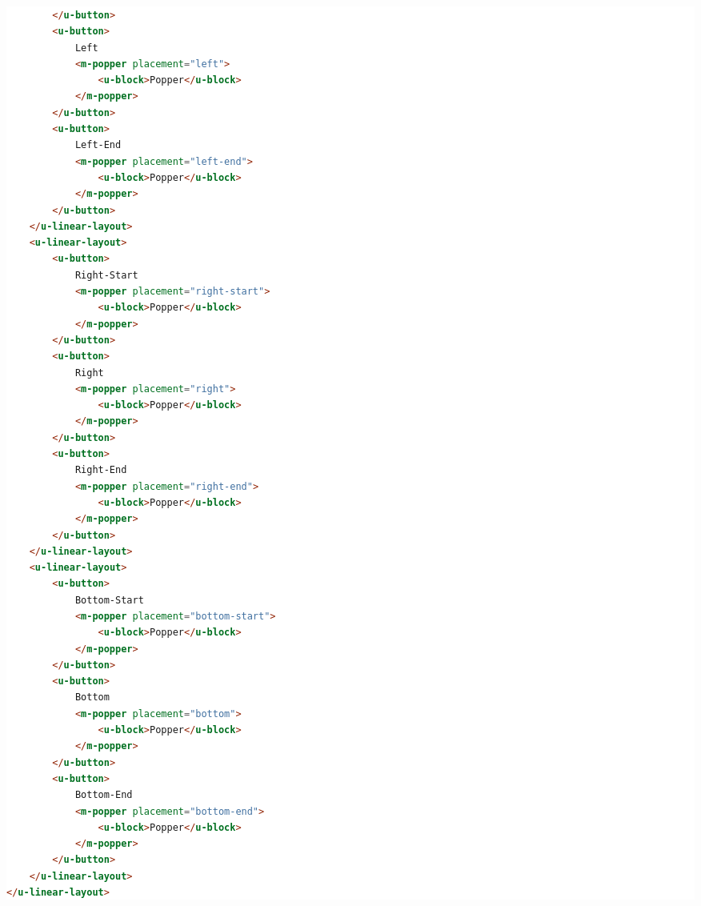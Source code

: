 ``` html
        </u-button>
        <u-button>
            Left
            <m-popper placement="left">
                <u-block>Popper</u-block>
            </m-popper>
        </u-button>
        <u-button>
            Left-End
            <m-popper placement="left-end">
                <u-block>Popper</u-block>
            </m-popper>
        </u-button>
    </u-linear-layout>
    <u-linear-layout>
        <u-button>
            Right-Start
            <m-popper placement="right-start">
                <u-block>Popper</u-block>
            </m-popper>
        </u-button>
        <u-button>
            Right
            <m-popper placement="right">
                <u-block>Popper</u-block>
            </m-popper>
        </u-button>
        <u-button>
            Right-End
            <m-popper placement="right-end">
                <u-block>Popper</u-block>
            </m-popper>
        </u-button>
    </u-linear-layout>
    <u-linear-layout>
        <u-button>
            Bottom-Start
            <m-popper placement="bottom-start">
                <u-block>Popper</u-block>
            </m-popper>
        </u-button>
        <u-button>
            Bottom
            <m-popper placement="bottom">
                <u-block>Popper</u-block>
            </m-popper>
        </u-button>
        <u-button>
            Bottom-End
            <m-popper placement="bottom-end">
                <u-block>Popper</u-block>
            </m-popper>
        </u-button>
    </u-linear-layout>
</u-linear-layout>
```
